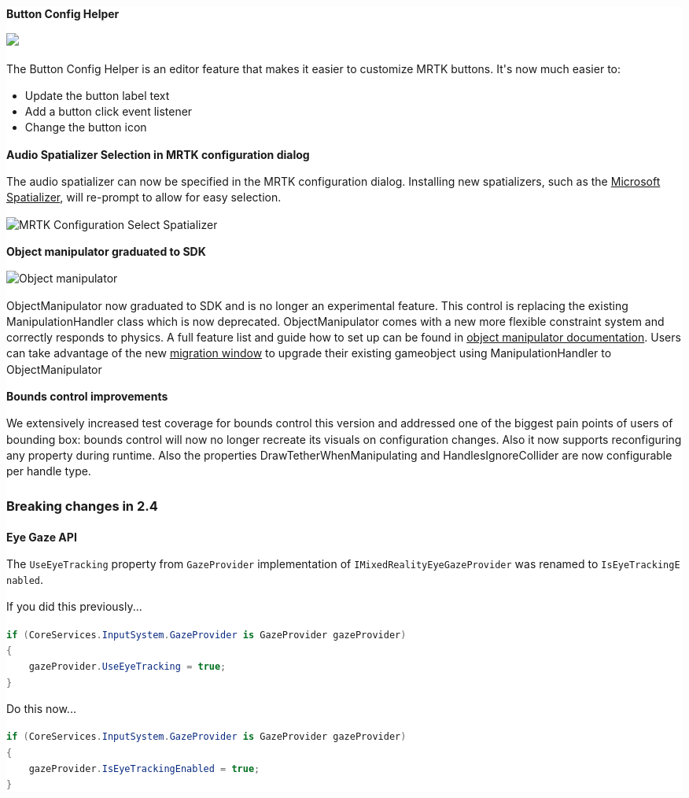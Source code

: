 **Button Config Helper**

<img src="https://user-images.githubusercontent.com/168492/81211778-bb5d4e80-8f88-11ea-94c7-33cf265586df.png" width="300" />

The Button Config Helper is an editor feature that makes it easier to customize MRTK buttons. It's now much easier to:

- Update the button label text
- Add a button click event listener
- Change the button icon

**Audio Spatializer Selection in MRTK configuration dialog**

The audio spatializer can now be specified in the MRTK configuration dialog. Installing new spatializers, such as the [Microsoft Spatializer](https://www.nuget.org/packages/Microsoft.SpatialAudio.Spatializer.Unity/), will re-prompt to allow for easy selection.

![MRTK Configuration Select Spatializer](Images/ReleaseNotes/SpatializerSelection.png)

**Object manipulator graduated to SDK**

![Object manipulator](../Documentation/Images/ManipulationHandler/MRTK_Manipulation_Main.png)

ObjectManipulator now graduated to SDK and is no longer an experimental feature. This control is replacing the existing ManipulationHandler class which is now deprecated. ObjectManipulator comes with a new more flexible constraint system and correctly responds to physics. A full feature list and guide how to set up can be found in [object manipulator documentation](README_ObjectManipulator.md).
Users can take advantage of the new [migration window](Tools/MigrationWindow.md) to upgrade their existing gameobject using ManipulationHandler to ObjectManipulator

**Bounds control improvements**

We extensively increased test coverage for bounds control this version and addressed one of the biggest pain points of users of bounding box: bounds control will now no longer recreate its visuals on configuration changes. Also it now supports reconfiguring any property during runtime. Also the properties DrawTetherWhenManipulating and HandlesIgnoreCollider are now configurable per handle type.

### Breaking changes in 2.4

**Eye Gaze API**

The `UseEyeTracking` property from `GazeProvider` implementation of `IMixedRealityEyeGazeProvider` was renamed to `IsEyeTrackingEnabled`.

If you did this previously...

```csharp
if (CoreServices.InputSystem.GazeProvider is GazeProvider gazeProvider)
{
    gazeProvider.UseEyeTracking = true;
}
```

Do this now...

```csharp
if (CoreServices.InputSystem.GazeProvider is GazeProvider gazeProvider)
{
    gazeProvider.IsEyeTrackingEnabled = true;
}
```
